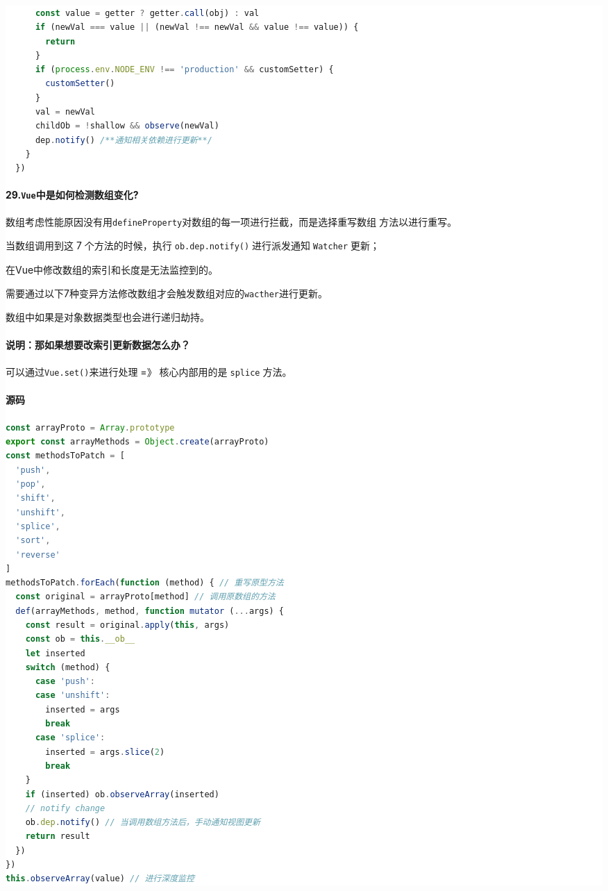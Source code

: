 ```javascript
      const value = getter ? getter.call(obj) : val
      if (newVal === value || (newVal !== newVal && value !== value)) {
        return
      }
      if (process.env.NODE_ENV !== 'production' && customSetter) {
        customSetter()
      }
      val = newVal
      childOb = !shallow && observe(newVal)
      dep.notify() /**通知相关依赖进行更新**/
    }
  })
  ```


#### 29.`Vue`中是如何检测数组变化?

数组考虑性能原因没有用`defineProperty`对数组的每一项进行拦截，而是选择重写数组 方法以进行重写。

当数组调用到这 7 个方法的时候，执行 `ob.dep.notify()` 进行派发通知 `Watcher` 更新；

在Vue中修改数组的索引和长度是无法监控到的。

需要通过以下7种变异方法修改数组才会触发数组对应的`wacther`进行更新。

数组中如果是对象数据类型也会进行递归劫持。

#### 说明：那如果想要改索引更新数据怎么办？

可以通过`Vue.set()`来进行处理 =》 核心内部用的是 `splice` 方法。


#### 源码
```javascript
const arrayProto = Array.prototype
export const arrayMethods = Object.create(arrayProto)
const methodsToPatch = [
  'push',
  'pop',
  'shift',
  'unshift',
  'splice',
  'sort',
  'reverse'
]
methodsToPatch.forEach(function (method) { // 重写原型方法
  const original = arrayProto[method] // 调用原数组的方法
  def(arrayMethods, method, function mutator (...args) {
    const result = original.apply(this, args)
    const ob = this.__ob__
    let inserted
    switch (method) {
      case 'push':
      case 'unshift':
        inserted = args
        break
      case 'splice':
        inserted = args.slice(2)
        break
    }
    if (inserted) ob.observeArray(inserted)
    // notify change
    ob.dep.notify() // 当调用数组方法后，手动通知视图更新
    return result
  })
})
this.observeArray(value) // 进行深度监控
```